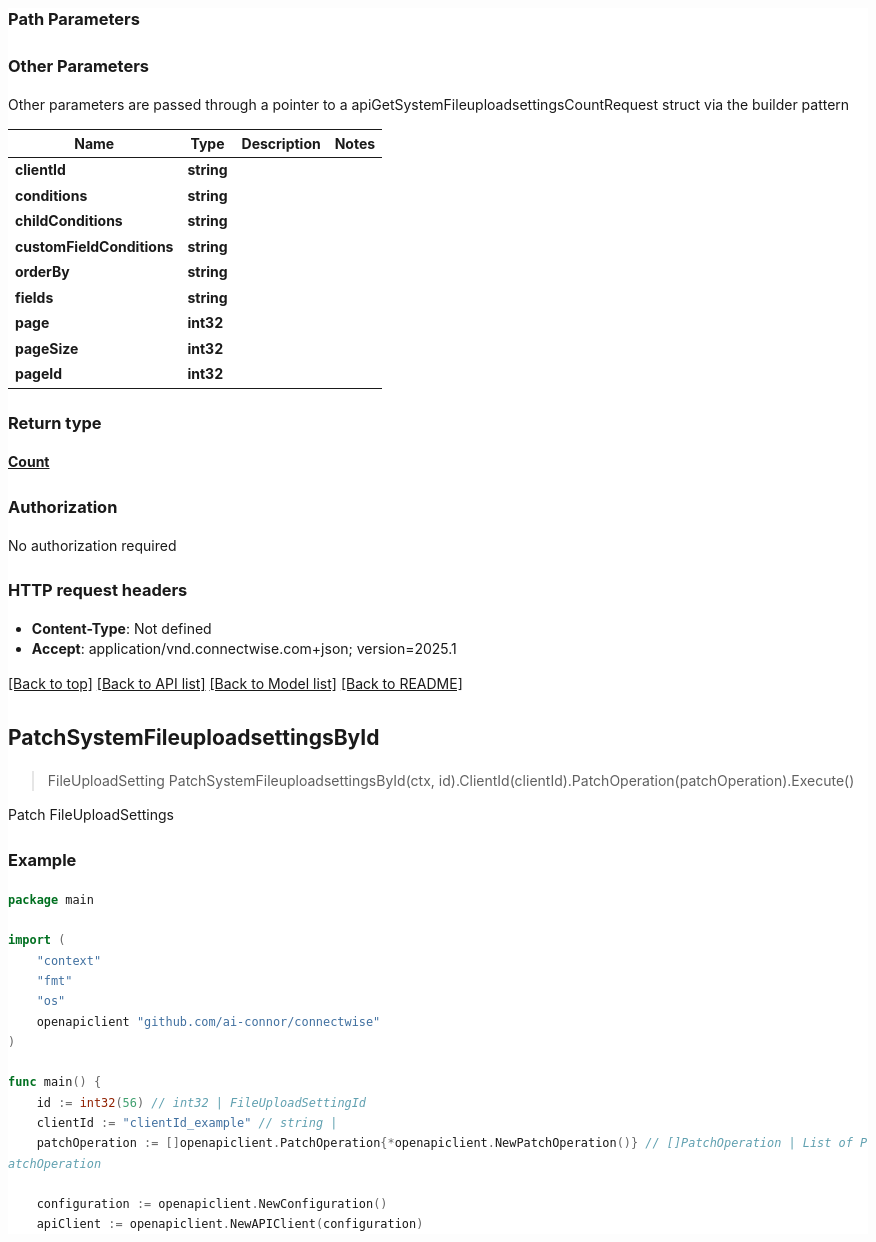 ### Path Parameters



### Other Parameters

Other parameters are passed through a pointer to a apiGetSystemFileuploadsettingsCountRequest struct via the builder pattern


Name | Type | Description  | Notes
------------- | ------------- | ------------- | -------------
 **clientId** | **string** |  | 
 **conditions** | **string** |  | 
 **childConditions** | **string** |  | 
 **customFieldConditions** | **string** |  | 
 **orderBy** | **string** |  | 
 **fields** | **string** |  | 
 **page** | **int32** |  | 
 **pageSize** | **int32** |  | 
 **pageId** | **int32** |  | 

### Return type

[**Count**](Count.md)

### Authorization

No authorization required

### HTTP request headers

- **Content-Type**: Not defined
- **Accept**: application/vnd.connectwise.com+json; version=2025.1

[[Back to top]](#) [[Back to API list]](../README.md#documentation-for-api-endpoints)
[[Back to Model list]](../README.md#documentation-for-models)
[[Back to README]](../README.md)


## PatchSystemFileuploadsettingsById

> FileUploadSetting PatchSystemFileuploadsettingsById(ctx, id).ClientId(clientId).PatchOperation(patchOperation).Execute()

Patch FileUploadSettings

### Example

```go
package main

import (
	"context"
	"fmt"
	"os"
	openapiclient "github.com/ai-connor/connectwise"
)

func main() {
	id := int32(56) // int32 | FileUploadSettingId
	clientId := "clientId_example" // string | 
	patchOperation := []openapiclient.PatchOperation{*openapiclient.NewPatchOperation()} // []PatchOperation | List of PatchOperation

	configuration := openapiclient.NewConfiguration()
	apiClient := openapiclient.NewAPIClient(configuration)
```